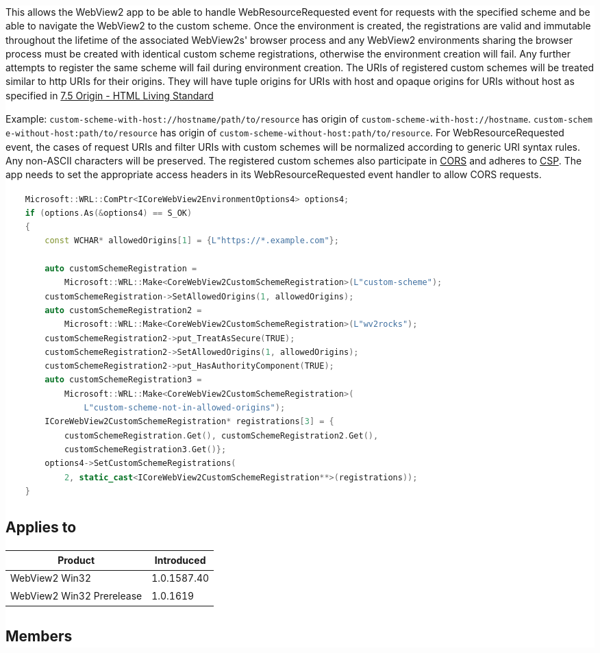 This allows the WebView2 app to be able to handle WebResourceRequested event for requests with the specified scheme and be able to navigate the WebView2 to the custom scheme. Once the environment is created, the registrations are valid and immutable throughout the lifetime of the associated WebView2s' browser process and any WebView2 environments sharing the browser process must be created with identical custom scheme registrations, otherwise the environment creation will fail. Any further attempts to register the same scheme will fail during environment creation. The URIs of registered custom schemes will be treated similar to http URIs for their origins. They will have tuple origins for URIs with host and opaque origins for URIs without host as specified in [7.5 Origin - HTML Living Standard](https://html.spec.whatwg.org/multipage/origin.html)

Example: `custom-scheme-with-host://hostname/path/to/resource` has origin of `custom-scheme-with-host://hostname`. `custom-scheme-without-host:path/to/resource` has origin of `custom-scheme-without-host:path/to/resource`. For WebResourceRequested event, the cases of request URIs and filter URIs with custom schemes will be normalized according to generic URI syntax rules. Any non-ASCII characters will be preserved. The registered custom schemes also participate in [CORS](https://developer.mozilla.org/docs/Web/HTTP/CORS) and adheres to [CSP](https://developer.mozilla.org/docs/Web/HTTP/CSP). The app needs to set the appropriate access headers in its WebResourceRequested event handler to allow CORS requests. 
```cpp
    Microsoft::WRL::ComPtr<ICoreWebView2EnvironmentOptions4> options4;
    if (options.As(&options4) == S_OK)
    {
        const WCHAR* allowedOrigins[1] = {L"https://*.example.com"};

        auto customSchemeRegistration =
            Microsoft::WRL::Make<CoreWebView2CustomSchemeRegistration>(L"custom-scheme");
        customSchemeRegistration->SetAllowedOrigins(1, allowedOrigins);
        auto customSchemeRegistration2 =
            Microsoft::WRL::Make<CoreWebView2CustomSchemeRegistration>(L"wv2rocks");
        customSchemeRegistration2->put_TreatAsSecure(TRUE);
        customSchemeRegistration2->SetAllowedOrigins(1, allowedOrigins);
        customSchemeRegistration2->put_HasAuthorityComponent(TRUE);
        auto customSchemeRegistration3 =
            Microsoft::WRL::Make<CoreWebView2CustomSchemeRegistration>(
                L"custom-scheme-not-in-allowed-origins");
        ICoreWebView2CustomSchemeRegistration* registrations[3] = {
            customSchemeRegistration.Get(), customSchemeRegistration2.Get(),
            customSchemeRegistration3.Get()};
        options4->SetCustomSchemeRegistrations(
            2, static_cast<ICoreWebView2CustomSchemeRegistration**>(registrations));
    }
```

## Applies to

Product                         | Introduced
--------------------------------|---------------------------------------------
WebView2 Win32            |    1.0.1587.40
WebView2 Win32 Prerelease |    1.0.1619

## Members

